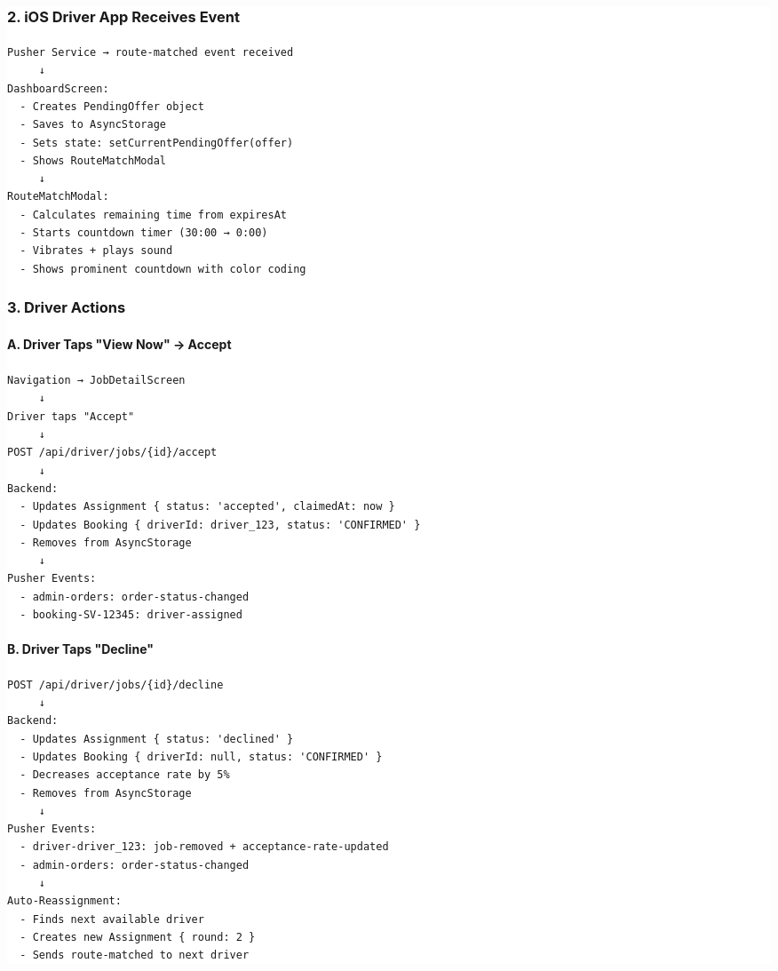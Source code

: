 ### **2. iOS Driver App Receives Event**

```
Pusher Service → route-matched event received
     ↓
DashboardScreen:
  - Creates PendingOffer object
  - Saves to AsyncStorage
  - Sets state: setCurrentPendingOffer(offer)
  - Shows RouteMatchModal
     ↓
RouteMatchModal:
  - Calculates remaining time from expiresAt
  - Starts countdown timer (30:00 → 0:00)
  - Vibrates + plays sound
  - Shows prominent countdown with color coding
```

### **3. Driver Actions**

#### **A. Driver Taps "View Now" → Accept**
```
Navigation → JobDetailScreen
     ↓
Driver taps "Accept"
     ↓
POST /api/driver/jobs/{id}/accept
     ↓
Backend:
  - Updates Assignment { status: 'accepted', claimedAt: now }
  - Updates Booking { driverId: driver_123, status: 'CONFIRMED' }
  - Removes from AsyncStorage
     ↓
Pusher Events:
  - admin-orders: order-status-changed
  - booking-SV-12345: driver-assigned
```

#### **B. Driver Taps "Decline"**
```
POST /api/driver/jobs/{id}/decline
     ↓
Backend:
  - Updates Assignment { status: 'declined' }
  - Updates Booking { driverId: null, status: 'CONFIRMED' }
  - Decreases acceptance rate by 5%
  - Removes from AsyncStorage
     ↓
Pusher Events:
  - driver-driver_123: job-removed + acceptance-rate-updated
  - admin-orders: order-status-changed
     ↓
Auto-Reassignment:
  - Finds next available driver
  - Creates new Assignment { round: 2 }
  - Sends route-matched to next driver
```
